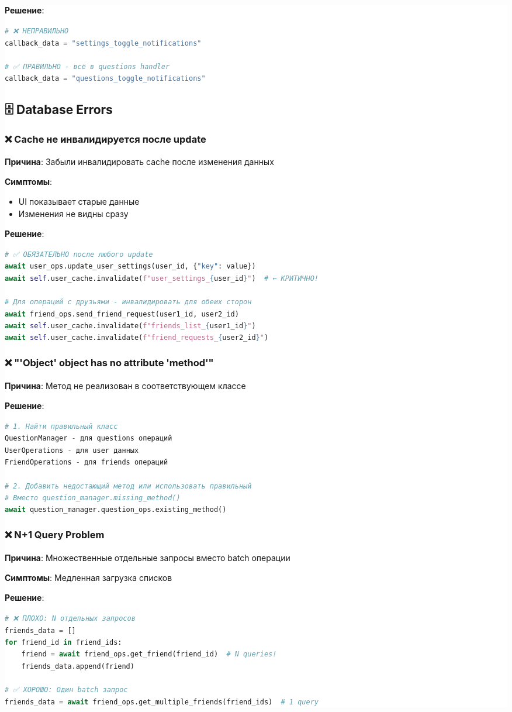 **Решение**:
```python
# ❌ НЕПРАВИЛЬНО
callback_data = "settings_toggle_notifications"

# ✅ ПРАВИЛЬНО - всё в questions handler
callback_data = "questions_toggle_notifications"
```

## 🗄️ Database Errors

### ❌ Cache не инвалидируется после update
**Причина**: Забыли инвалидировать cache после изменения данных

**Симптомы**: 
- UI показывает старые данные
- Изменения не видны сразу

**Решение**:
```python
# ✅ ОБЯЗАТЕЛЬНО после любого update
await user_ops.update_user_settings(user_id, {"key": value})
await self.user_cache.invalidate(f"user_settings_{user_id}")  # ← КРИТИЧНО!

# Для операций с друзьями - инвалидировать для обеих сторон
await friend_ops.send_friend_request(user1_id, user2_id)
await self.user_cache.invalidate(f"friends_list_{user1_id}")
await self.user_cache.invalidate(f"friend_requests_{user2_id}")
```

### ❌ "'Object' object has no attribute 'method'"
**Причина**: Метод не реализован в соответствующем классе

**Решение**:
```python
# 1. Найти правильный класс
QuestionManager - для questions операций
UserOperations - для user данных  
FriendOperations - для friends операций

# 2. Добавить недостающий метод или использовать правильный
# Вместо question_manager.missing_method()
await question_manager.question_ops.existing_method()
```

### ❌ N+1 Query Problem
**Причина**: Множественные отдельные запросы вместо batch операции

**Симптомы**: Медленная загрузка списков

**Решение**:
```python
# ❌ ПЛОХО: N отдельных запросов
friends_data = []
for friend_id in friend_ids:
    friend = await friend_ops.get_friend(friend_id)  # N queries!
    friends_data.append(friend)

# ✅ ХОРОШО: Один batch запрос
friends_data = await friend_ops.get_multiple_friends(friend_ids)  # 1 query
```
